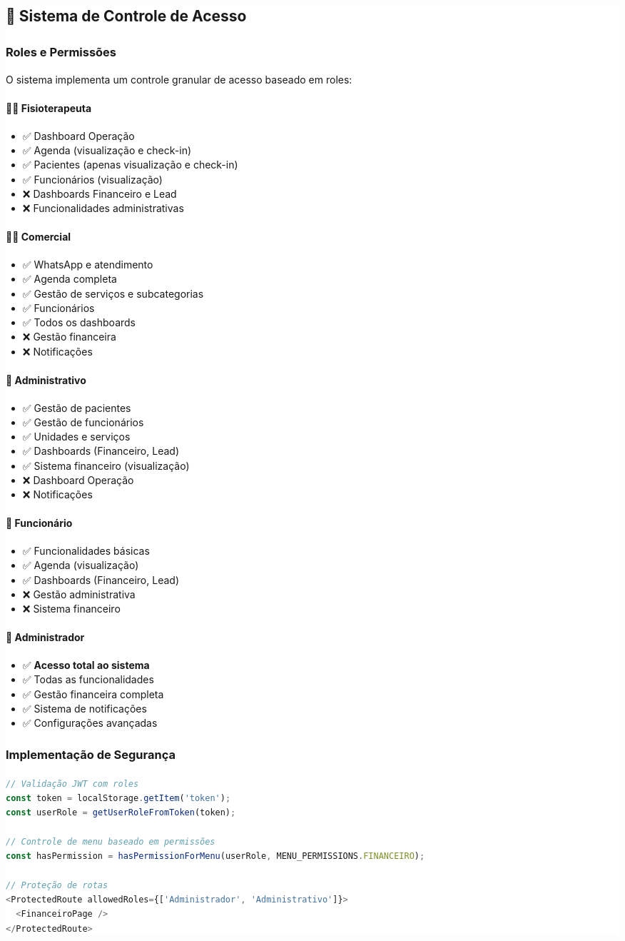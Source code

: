 ## 🔐 Sistema de Controle de Acesso

### **Roles e Permissões**
O sistema implementa um controle granular de acesso baseado em roles:

#### **👨‍⚕️ Fisioterapeuta**
- ✅ Dashboard Operação
- ✅ Agenda (visualização e check-in)
- ✅ Pacientes (apenas visualização e check-in)
- ✅ Funcionários (visualização)
- ❌ Dashboards Financeiro e Lead
- ❌ Funcionalidades administrativas

#### **👨‍💼 Comercial**  
- ✅ WhatsApp e atendimento
- ✅ Agenda completa
- ✅ Gestão de serviços e subcategorias
- ✅ Funcionários
- ✅ Todos os dashboards
- ❌ Gestão financeira
- ❌ Notificações

#### **👥 Administrativo**
- ✅ Gestão de pacientes
- ✅ Gestão de funcionários
- ✅ Unidades e serviços
- ✅ Dashboards (Financeiro, Lead)
- ✅ Sistema financeiro (visualização)
- ❌ Dashboard Operação
- ❌ Notificações

#### **🔧 Funcionário**
- ✅ Funcionalidades básicas
- ✅ Agenda (visualização)
- ✅ Dashboards (Financeiro, Lead)
- ❌ Gestão administrativa
- ❌ Sistema financeiro

#### **👑 Administrador**
- ✅ **Acesso total ao sistema**
- ✅ Todas as funcionalidades
- ✅ Gestão financeira completa
- ✅ Sistema de notificações
- ✅ Configurações avançadas

### **Implementação de Segurança**
```typescript
// Validação JWT com roles
const token = localStorage.getItem('token');
const userRole = getUserRoleFromToken(token);

// Controle de menu baseado em permissões
const hasPermission = hasPermissionForMenu(userRole, MENU_PERMISSIONS.FINANCEIRO);

// Proteção de rotas
<ProtectedRoute allowedRoles={['Administrador', 'Administrativo']}>
  <FinanceiroPage />
</ProtectedRoute>
```
